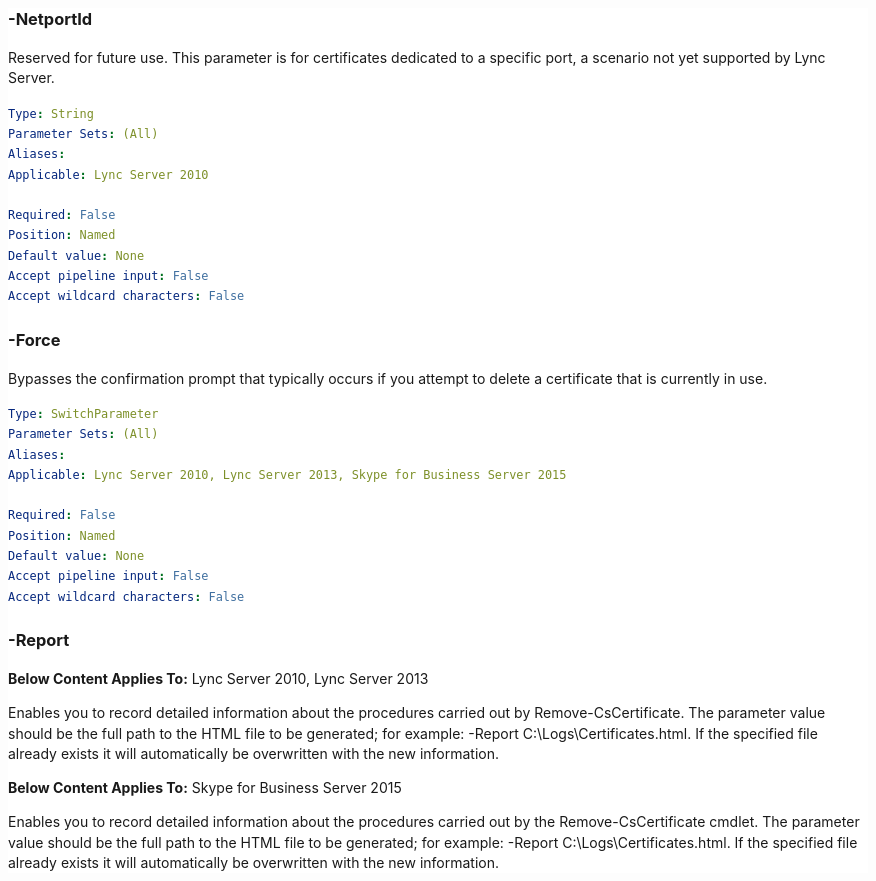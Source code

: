 ### -NetportId
Reserved for future use.
This parameter is for certificates dedicated to a specific port, a scenario not yet supported by Lync Server.

```yaml
Type: String
Parameter Sets: (All)
Aliases: 
Applicable: Lync Server 2010

Required: False
Position: Named
Default value: None
Accept pipeline input: False
Accept wildcard characters: False
```

### -Force
Bypasses the confirmation prompt that typically occurs if you attempt to delete a certificate that is currently in use.

```yaml
Type: SwitchParameter
Parameter Sets: (All)
Aliases: 
Applicable: Lync Server 2010, Lync Server 2013, Skype for Business Server 2015

Required: False
Position: Named
Default value: None
Accept pipeline input: False
Accept wildcard characters: False
```

### -Report
**Below Content Applies To:** Lync Server 2010, Lync Server 2013

Enables you to record detailed information about the procedures carried out by Remove-CsCertificate.
The parameter value should be the full path to the HTML file to be generated; for example: -Report C:\Logs\Certificates.html.
If the specified file already exists it will automatically be overwritten with the new information.



**Below Content Applies To:** Skype for Business Server 2015

Enables you to record detailed information about the procedures carried out by the Remove-CsCertificate cmdlet.
The parameter value should be the full path to the HTML file to be generated; for example: -Report C:\Logs\Certificates.html.
If the specified file already exists it will automatically be overwritten with the new information.
